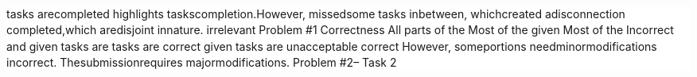    <td width="104">tasks arecompleted</td>

   <td width="113">highlights taskscompletion.However, missedsome tasks inbetween, whichcreated adisconnection</td>

   <td width="109">completed,which aredisjoint innature.</td>

   <td width="121">irrelevant</td>

   <td width="83">Problem #1</td>

  </tr>

  <tr>

   <td width="94">Correctness</td>

   <td width="104">All parts of the</td>

   <td width="113">Most of the given</td>

   <td width="109">Most of the</td>

   <td width="121">Incorrect and</td>

   <td width="83"> </td>

  </tr>

  <tr>

   <td width="94"> </td>

   <td width="104">given tasks are</td>

   <td width="113">tasks are correct</td>

   <td width="109">given tasks are</td>

   <td width="121">unacceptable</td>

   <td width="83"> </td>

  </tr>

  <tr>

   <td width="94"> </td>

   <td width="104">correct</td>

   <td width="113">However, someportions needminormodifications</td>

   <td width="109">incorrect. Thesubmissionrequires majormodifications.</td>

   <td width="121"> </td>

   <td width="83">Problem #2– Task 2</td>

  </tr>

 </tbody>

</table>

